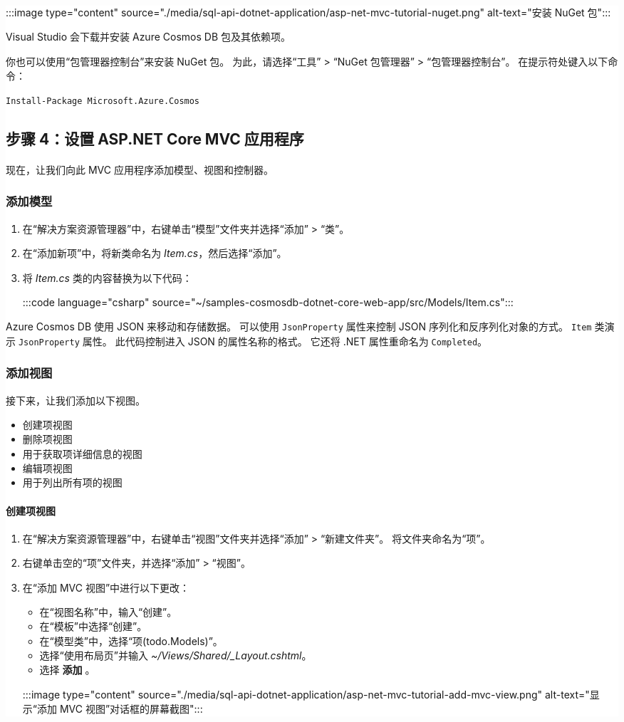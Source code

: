    :::image type="content" source="./media/sql-api-dotnet-application/asp-net-mvc-tutorial-nuget.png" alt-text="安装 NuGet 包":::

   Visual Studio 会下载并安装 Azure Cosmos DB 包及其依赖项。

   你也可以使用“包管理器控制台”来安装 NuGet 包。 为此，请选择“工具” > “NuGet 包管理器” > “包管理器控制台”。   在提示符处键入以下命令：

   ```ps
   Install-Package Microsoft.Azure.Cosmos
   ```
  
## <a name="step-4-set-up-the-aspnet-core-mvc-application"></a><a name="set-up-the-mvc-application"></a>步骤 4：设置 ASP.NET Core MVC 应用程序

现在，让我们向此 MVC 应用程序添加模型、视图和控制器。

### <a name="add-a-model"></a><a name="add-a-model"></a> 添加模型

1. 在“解决方案资源管理器”中，右键单击“模型”文件夹并选择“添加” > “类”。   

1. 在“添加新项”中，将新类命名为 *Item.cs*，然后选择“添加”。 

1. 将 *Item.cs* 类的内容替换为以下代码：

   :::code language="csharp" source="~/samples-cosmosdb-dotnet-core-web-app/src/Models/Item.cs":::

Azure Cosmos DB 使用 JSON 来移动和存储数据。 可以使用 `JsonProperty` 属性来控制 JSON 序列化和反序列化对象的方式。 `Item` 类演示 `JsonProperty` 属性。 此代码控制进入 JSON 的属性名称的格式。 它还将 .NET 属性重命名为 `Completed`。

### <a name="add-views"></a><a name="add-views"></a>添加视图

接下来，让我们添加以下视图。

* 创建项视图
* 删除项视图
* 用于获取项详细信息的视图
* 编辑项视图
* 用于列出所有项的视图

#### <a name="create-item-view"></a><a name="AddNewIndexView"></a>创建项视图

1. 在“解决方案资源管理器”中，右键单击“视图”文件夹并选择“添加” > “新建文件夹”。    将文件夹命名为“项”。

1. 右键单击空的“项”文件夹，并选择“添加” > “视图”。  

1. 在“添加 MVC 视图”中进行以下更改：

   * 在“视图名称”中，输入“创建”。
   * 在“模板”中选择“创建”。 
   * 在“模型类”中，选择“项(todo.Models)”。 
   * 选择“使用布局页”并输入 *~/Views/Shared/_Layout.cshtml*。
   * 选择 **添加** 。

   :::image type="content" source="./media/sql-api-dotnet-application/asp-net-mvc-tutorial-add-mvc-view.png" alt-text="显示“添加 MVC 视图”对话框的屏幕截图":::
